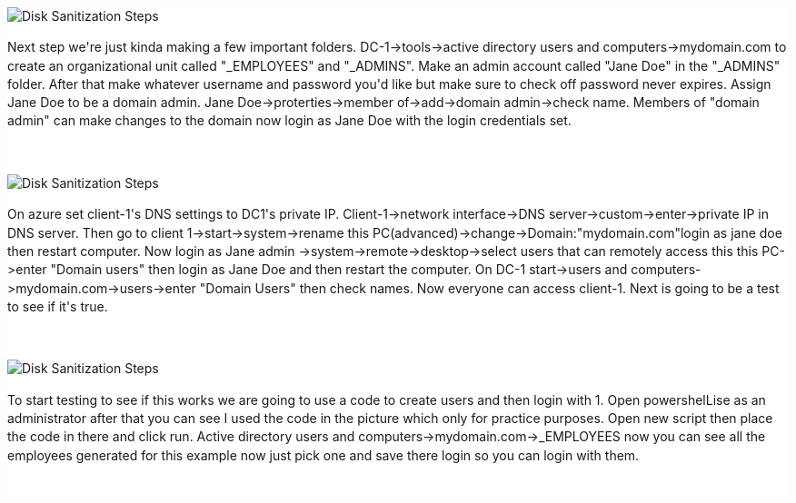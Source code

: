 <p>
<img src="https://i.imgur.com/BNVPmRz.png" height="80%" width="80%" alt="Disk Sanitization Steps"/>
</p>
<p>
Next step we're just kinda making a few important folders. DC-1->tools->active directory users and computers->mydomain.com to create an organizational unit called "_EMPLOYEES" and "_ADMINS". Make an admin account called "Jane Doe" in the "_ADMINS" folder. After that make whatever username and password you'd like but make sure to check off password never expires. Assign Jane Doe to be a domain admin. Jane Doe->proterties->member of->add->domain admin->check name. Members of "domain admin" can make changes to the domain now login as Jane Doe with the login credentials set.
</p>
<br />

<p>
<img src="https://i.imgur.com/7ralSia.png" height="80%" width="80%" alt="Disk Sanitization Steps"/>
</p>
<p>
On azure set client-1's DNS settings to DC1's private IP. Client-1->network interface->DNS server->custom->enter->private IP in DNS server. Then go to client 1->start->system->rename this PC(advanced)->change->Domain:"mydomain.com"login as jane doe then restart computer. Now login as Jane admin ->system->remote->desktop->select users that can remotely access this this PC->enter "Domain users" then login as Jane Doe and then restart the computer. On DC-1 start->users and computers->mydomain.com->users->enter "Domain Users" then check names. Now everyone can access client-1. Next is going to be a test to see if it's true.
</p>
<br />

<p>
<img src="https://i.imgur.com/1KuVE5F.png" height="80%" width="80%" alt="Disk Sanitization Steps"/>
</p>
<p>
To start testing to see if this works we are going to use a code to create users and then login with 1. Open powershelLise as an administrator after that you can see I used the code in the picture which only for practice purposes. Open new script then place the code in there and click run. Active directory users and computers->mydomain.com->_EMPLOYEES now you can see all the employees generated for this example now just pick one and save there login so you can login with them.
</p>
<br />
